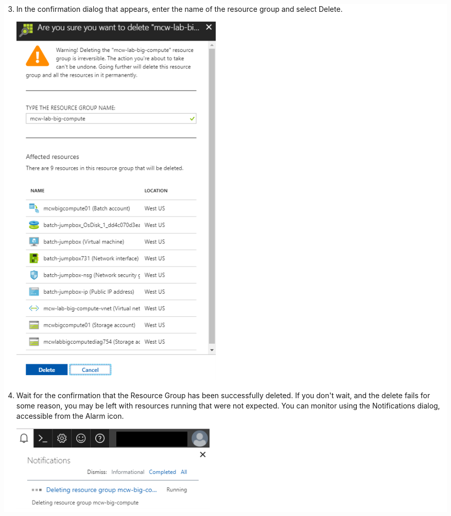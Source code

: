 3. In the confirmation dialog that appears, enter the name of the resource group and select Delete.

    ![A warning displays in the Confirmation dialog box lists the resources that will be affected if you delete the resource group.](media/image99.png "Confirmation dialog box")

4. Wait for the confirmation that the Resource Group has been successfully deleted. If you don't wait, and the delete fails for some reason, you may be left with resources running that were not expected. You can monitor using the Notifications dialog, accessible from the Alarm icon.

    ![The Notifications dialog box has the message that it is deleting the resource group.](media/image100.png "Notifications dialog box")
